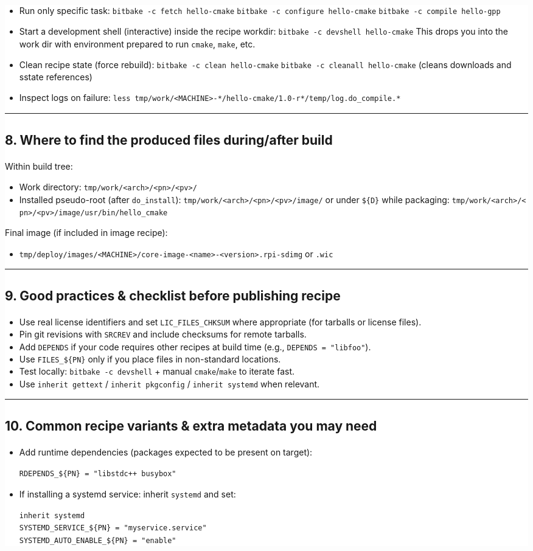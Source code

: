 * Run only specific task:
  `bitbake -c fetch hello-cmake`
  `bitbake -c configure hello-cmake`
  `bitbake -c compile hello-gpp`

* Start a development shell (interactive) inside the recipe workdir:
  `bitbake -c devshell hello-cmake`
  This drops you into the work dir with environment prepared to run `cmake`, `make`, etc.

* Clean recipe state (force rebuild):
  `bitbake -c clean hello-cmake`
  `bitbake -c cleanall hello-cmake` (cleans downloads and sstate references)

* Inspect logs on failure:
  `less tmp/work/<MACHINE>-*/hello-cmake/1.0-r*/temp/log.do_compile.*`

---

## 8. Where to find the produced files during/after build

Within build tree:

* Work directory: `tmp/work/<arch>/<pn>/<pv>/`
* Installed pseudo-root (after `do_install`):
  `tmp/work/<arch>/<pn>/<pv>/image/` or under `${D}` while packaging:
  `tmp/work/<arch>/<pn>/<pv>/image/usr/bin/hello_cmake`

Final image (if included in image recipe):

* `tmp/deploy/images/<MACHINE>/core-image-<name>-<version>.rpi-sdimg` or `.wic`

---

## 9. Good practices & checklist before publishing recipe

* Use real license identifiers and set `LIC_FILES_CHKSUM` where appropriate (for tarballs or license files).
* Pin git revisions with `SRCREV` and include checksums for remote tarballs.
* Add `DEPENDS` if your code requires other recipes at build time (e.g., `DEPENDS = "libfoo"`).
* Use `FILES_${PN}` only if you place files in non-standard locations.
* Test locally: `bitbake -c devshell` + manual `cmake`/`make` to iterate fast.
* Use `inherit gettext` / `inherit pkgconfig` / `inherit systemd` when relevant.

---

## 10. Common recipe variants & extra metadata you may need

* Add runtime dependencies (packages expected to be present on target):

  ```bitbake
  RDEPENDS_${PN} = "libstdc++ busybox"
  ```

* If installing a systemd service: inherit `systemd` and set:

  ```bitbake
  inherit systemd
  SYSTEMD_SERVICE_${PN} = "myservice.service"
  SYSTEMD_AUTO_ENABLE_${PN} = "enable"
  ```
